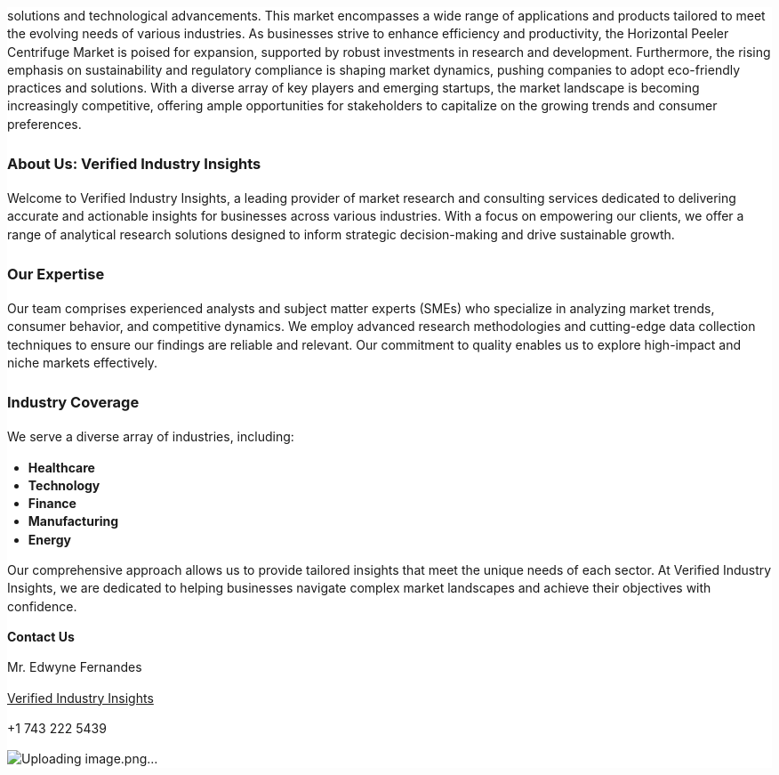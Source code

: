 solutions and technological advancements. This market encompasses a wide range of applications and products tailored to meet the evolving needs of various industries. As businesses strive to enhance efficiency and productivity, the Horizontal Peeler Centrifuge Market is poised for expansion, supported by robust investments in research and development. Furthermore, the rising emphasis on sustainability and regulatory compliance is shaping market dynamics, pushing companies to adopt eco-friendly practices and solutions. With a diverse array of key players and emerging startups, the market landscape is becoming increasingly competitive, offering ample opportunities for stakeholders to capitalize on the growing trends and consumer preferences.</p><h3>About Us: Verified Industry Insights</h3><p>Welcome to Verified Industry Insights, a leading provider of market research and consulting services dedicated to delivering accurate and actionable insights for businesses across various industries. With a focus on empowering our clients, we offer a range of analytical research solutions designed to inform strategic decision-making and drive sustainable growth.</p><h3>Our Expertise</h3><p>Our team comprises experienced analysts and subject matter experts (SMEs) who specialize in analyzing market trends, consumer behavior, and competitive dynamics. We employ advanced research methodologies and cutting-edge data collection techniques to ensure our findings are reliable and relevant. Our commitment to quality enables us to explore high-impact and niche markets effectively.</p><h3>Industry Coverage</h3><p>We serve a diverse array of industries, including:</p><ul><li><strong>Healthcare</strong></li><li><strong>Technology</strong></li><li><strong>Finance</strong></li><li><strong>Manufacturing</strong></li><li><strong>Energy</strong></li></ul><p>Our comprehensive approach allows us to provide tailored insights that meet the unique needs of each sector. At Verified Industry Insights, we are dedicated to helping businesses navigate complex market landscapes and achieve their objectives with confidence.</p><p><strong>Contact Us</strong></p><p>Mr. Edwyne Fernandes</p><p><a href="https://www.verifiedindustryinsights.com/">Verified Industry Insights</a></p><p>+1 743 222 5439</p>
![Uploading image.png…]()
